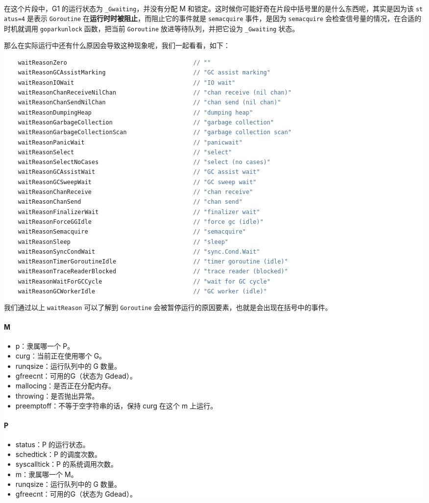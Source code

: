 在这个片段中，G1 的运行状态为 `_Gwaiting`，并没有分配 M 和锁定。这时候你可能好奇在片段中括号里的是什么东西呢，其实是因为该 `status=4` 是表示 `Goroutine` 在**运行时时被阻止**，而阻止它的事件就是 `semacquire` 事件，是因为 `semacquire` 会检查信号量的情况，在合适的时机就调用 `goparkunlock` 函数，把当前 `Goroutine` 放进等待队列，并把它设为 `_Gwaiting` 状态。

那么在实际运行中还有什么原因会导致这种现象呢，我们一起看看，如下：

```awk
    waitReasonZero                                    // ""
    waitReasonGCAssistMarking                         // "GC assist marking"
    waitReasonIOWait                                  // "IO wait"
    waitReasonChanReceiveNilChan                      // "chan receive (nil chan)"
    waitReasonChanSendNilChan                         // "chan send (nil chan)"
    waitReasonDumpingHeap                             // "dumping heap"
    waitReasonGarbageCollection                       // "garbage collection"
    waitReasonGarbageCollectionScan                   // "garbage collection scan"
    waitReasonPanicWait                               // "panicwait"
    waitReasonSelect                                  // "select"
    waitReasonSelectNoCases                           // "select (no cases)"
    waitReasonGCAssistWait                            // "GC assist wait"
    waitReasonGCSweepWait                             // "GC sweep wait"
    waitReasonChanReceive                             // "chan receive"
    waitReasonChanSend                                // "chan send"
    waitReasonFinalizerWait                           // "finalizer wait"
    waitReasonForceGGIdle                             // "force gc (idle)"
    waitReasonSemacquire                              // "semacquire"
    waitReasonSleep                                   // "sleep"
    waitReasonSyncCondWait                            // "sync.Cond.Wait"
    waitReasonTimerGoroutineIdle                      // "timer goroutine (idle)"
    waitReasonTraceReaderBlocked                      // "trace reader (blocked)"
    waitReasonWaitForGCCycle                          // "wait for GC cycle"
    waitReasonGCWorkerIdle                            // "GC worker (idle)"
```

我们通过以上 `waitReason` 可以了解到 `Goroutine` 会被暂停运行的原因要素，也就是会出现在括号中的事件。

#### M

- p：隶属哪一个 P。
- curg：当前正在使用哪个 G。
- runqsize：运行队列中的 G 数量。
- gfreecnt：可用的G（状态为 Gdead）。
- mallocing：是否正在分配内存。
- throwing：是否抛出异常。
- preemptoff：不等于空字符串的话，保持 curg 在这个 m 上运行。

#### P

- status：P 的运行状态。
- schedtick：P 的调度次数。
- syscalltick：P 的系统调用次数。
- m：隶属哪一个 M。
- runqsize：运行队列中的 G 数量。
- gfreecnt：可用的G（状态为 Gdead）。
